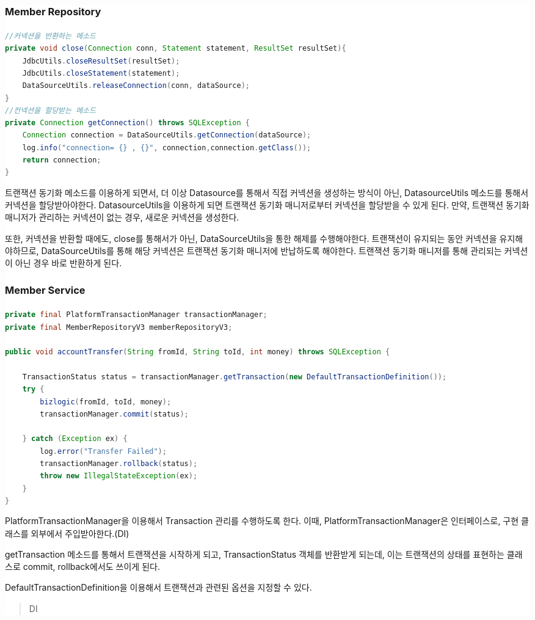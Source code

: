 ### Member Repository

```java
//커넥션을 반환하는 메소드
private void close(Connection conn, Statement statement, ResultSet resultSet){
    JdbcUtils.closeResultSet(resultSet);
    JdbcUtils.closeStatement(statement);
    DataSourceUtils.releaseConnection(conn, dataSource);
}
//컨넥션을 할당받는 메소드
private Connection getConnection() throws SQLException {
    Connection connection = DataSourceUtils.getConnection(dataSource);
    log.info("connection= {} , {}", connection,connection.getClass());
    return connection;
}
```

트랜잭션 동기화 메소드를 이용하게 되면서, 더 이상 Datasource를 통해서 직접 커넥션을 생성하는 방식이 아닌, DatasourceUtils 메소드를 통해서 커넥션을 할당받아야한다. DatasourceUtils을 이용하게 되면 트랜잭션 동기화 매니저로부터 커넥션을 할당받을 수 있게 된다. 만약, 트랜잭션 동기화 매니저가 관리하는 커넥션이 없는 경우, 새로운 커넥션을 생성한다. 

또한, 커넥션을 반환할 때에도, close를 통해서가 아닌, DataSourceUtils을 통한 해제를 수행해야한다. 트랜잭션이 유지되는 동안 커넥션을 유지해야하므로, DataSourceUtils를 통해 해당 커넥션은 트랜잭션 동기화 매니저에 반납하도록 해야한다. 트랜잭션 동기화 매니저를 통해 관리되는 커넥션이 아닌 경우 바로 반환하게 된다.

### Member Service

```java
private final PlatformTransactionManager transactionManager;
private final MemberRepositoryV3 memberRepositoryV3;

public void accountTransfer(String fromId, String toId, int money) throws SQLException {

    TransactionStatus status = transactionManager.getTransaction(new DefaultTransactionDefinition());
    try {
        bizlogic(fromId, toId, money);
        transactionManager.commit(status);

    } catch (Exception ex) {
        log.error("Transfer Failed");
        transactionManager.rollback(status);
        throw new IllegalStateException(ex);
    }
}
```

PlatformTransactionManager을 이용해서 Transaction 관리를 수행하도록 한다.
이때, PlatformTransactionManager은 인터페이스로, 구현 클래스를 외부에서 주입받아한다.(DI) 

getTransaction 메소드를 통해서 트랜잭션을 시작하게 되고, TransactionStatus 객체를 반환받게 되는데, 이는 트랜잭션의 상태를 표현하는 클래스로 commit, rollback에서도 쓰이게 된다.

DefaultTransactionDefinition을 이용해서 트랜잭션과 관련된 옵션을 지정할 수 있다.

> DI

